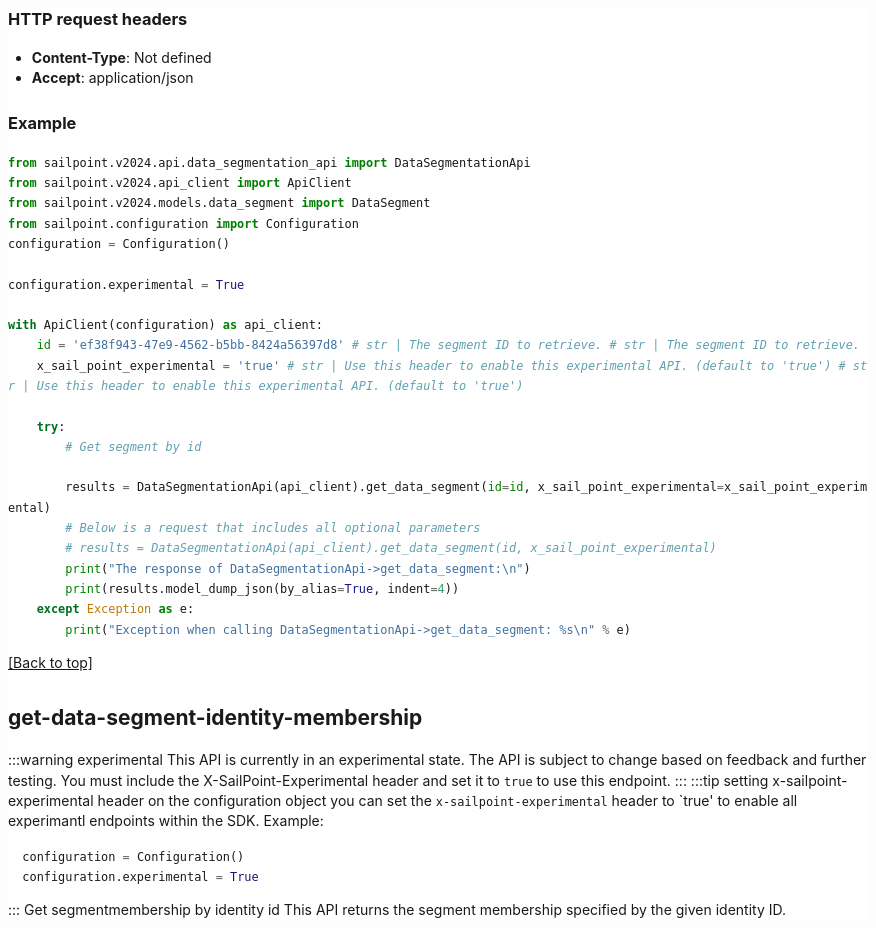 ### HTTP request headers
 - **Content-Type**: Not defined
 - **Accept**: application/json

### Example

```python
from sailpoint.v2024.api.data_segmentation_api import DataSegmentationApi
from sailpoint.v2024.api_client import ApiClient
from sailpoint.v2024.models.data_segment import DataSegment
from sailpoint.configuration import Configuration
configuration = Configuration()

configuration.experimental = True

with ApiClient(configuration) as api_client:
    id = 'ef38f943-47e9-4562-b5bb-8424a56397d8' # str | The segment ID to retrieve. # str | The segment ID to retrieve.
    x_sail_point_experimental = 'true' # str | Use this header to enable this experimental API. (default to 'true') # str | Use this header to enable this experimental API. (default to 'true')

    try:
        # Get segment by id
        
        results = DataSegmentationApi(api_client).get_data_segment(id=id, x_sail_point_experimental=x_sail_point_experimental)
        # Below is a request that includes all optional parameters
        # results = DataSegmentationApi(api_client).get_data_segment(id, x_sail_point_experimental)
        print("The response of DataSegmentationApi->get_data_segment:\n")
        print(results.model_dump_json(by_alias=True, indent=4))
    except Exception as e:
        print("Exception when calling DataSegmentationApi->get_data_segment: %s\n" % e)
```



[[Back to top]](#) 

## get-data-segment-identity-membership
:::warning experimental 
This API is currently in an experimental state. The API is subject to change based on feedback and further testing. You must include the X-SailPoint-Experimental header and set it to `true` to use this endpoint.
:::
:::tip setting x-sailpoint-experimental header
 on the configuration object you can set the `x-sailpoint-experimental` header to `true' to enable all experimantl endpoints within the SDK.
 Example:
 ```python
   configuration = Configuration()
   configuration.experimental = True
 ```
:::
Get segmentmembership by identity id
This API returns the segment membership specified by the given identity ID.

